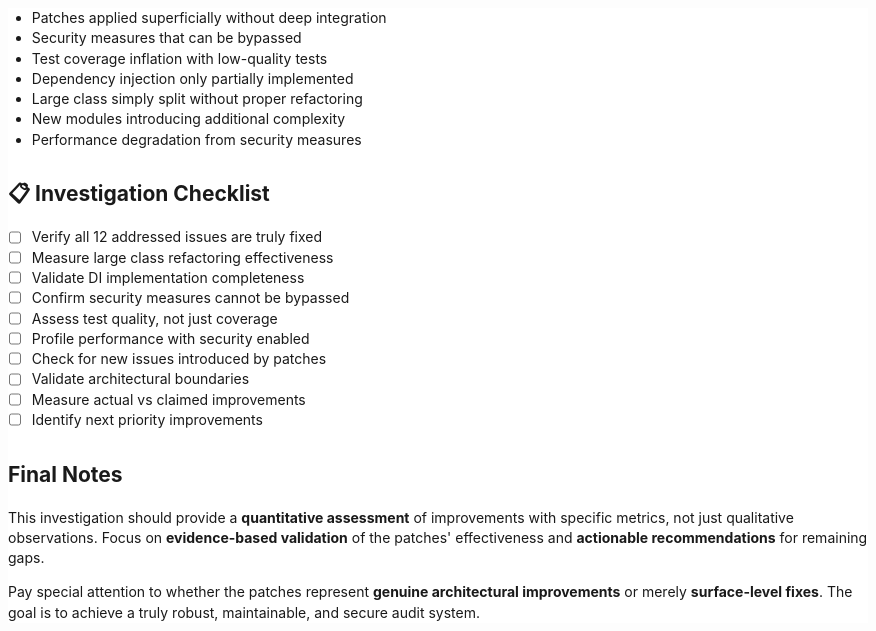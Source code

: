 - Patches applied superficially without deep integration
- Security measures that can be bypassed
- Test coverage inflation with low-quality tests
- Dependency injection only partially implemented
- Large class simply split without proper refactoring
- New modules introducing additional complexity
- Performance degradation from security measures

## 📋 Investigation Checklist

- [ ] Verify all 12 addressed issues are truly fixed
- [ ] Measure large class refactoring effectiveness
- [ ] Validate DI implementation completeness
- [ ] Confirm security measures cannot be bypassed
- [ ] Assess test quality, not just coverage
- [ ] Profile performance with security enabled
- [ ] Check for new issues introduced by patches
- [ ] Validate architectural boundaries
- [ ] Measure actual vs claimed improvements
- [ ] Identify next priority improvements

## Final Notes

This investigation should provide a **quantitative assessment** of improvements with specific metrics, not just qualitative observations. Focus on **evidence-based validation** of the patches' effectiveness and **actionable recommendations** for remaining gaps.

Pay special attention to whether the patches represent **genuine architectural improvements** or merely **surface-level fixes**. The goal is to achieve a truly robust, maintainable, and secure audit system.